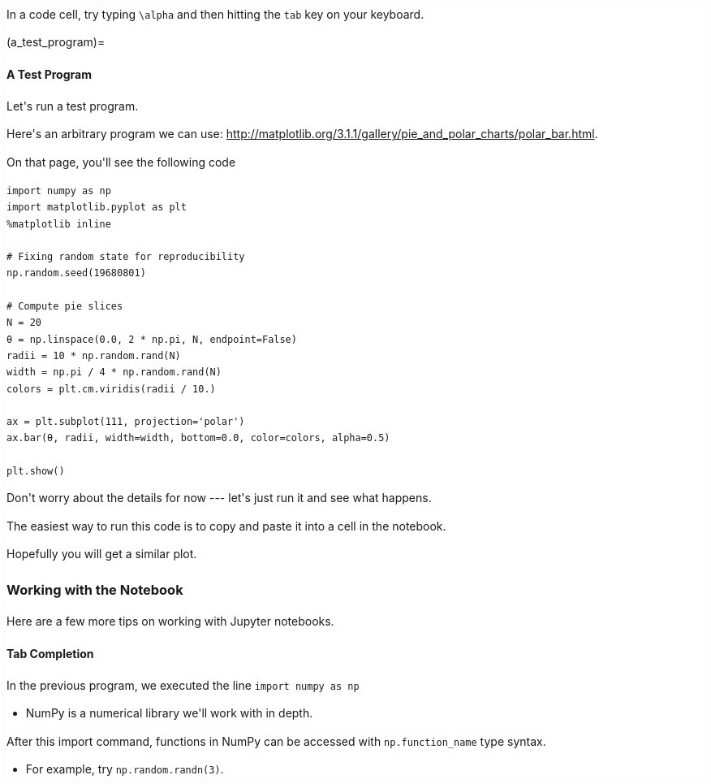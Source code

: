 In a code cell, try typing `\alpha` and then hitting the
`tab` key on your keyboard.

(a_test_program)=

#### A Test Program

Let\'s run a test program.

Here\'s an arbitrary program we can use:
<http://matplotlib.org/3.1.1/gallery/pie_and_polar_charts/polar_bar.html>.

On that page, you\'ll see the following code

```{code-cell} ipython3
import numpy as np
import matplotlib.pyplot as plt
%matplotlib inline

# Fixing random state for reproducibility
np.random.seed(19680801)

# Compute pie slices
N = 20
θ = np.linspace(0.0, 2 * np.pi, N, endpoint=False)
radii = 10 * np.random.rand(N)
width = np.pi / 4 * np.random.rand(N)
colors = plt.cm.viridis(radii / 10.)

ax = plt.subplot(111, projection='polar')
ax.bar(θ, radii, width=width, bottom=0.0, color=colors, alpha=0.5)

plt.show()
```

Don\'t worry about the details for now --- let\'s just run it and see
what happens.

The easiest way to run this code is to copy and paste it into a cell in
the notebook.

Hopefully you will get a similar plot.

### Working with the Notebook

Here are a few more tips on working with Jupyter notebooks.

#### Tab Completion

In the previous program, we executed the line `import numpy as np`

-   NumPy is a numerical library we\'ll work with in depth.

After this import command, functions in NumPy can be accessed with
`np.function_name` type syntax.

-   For example, try `np.random.randn(3)`.
